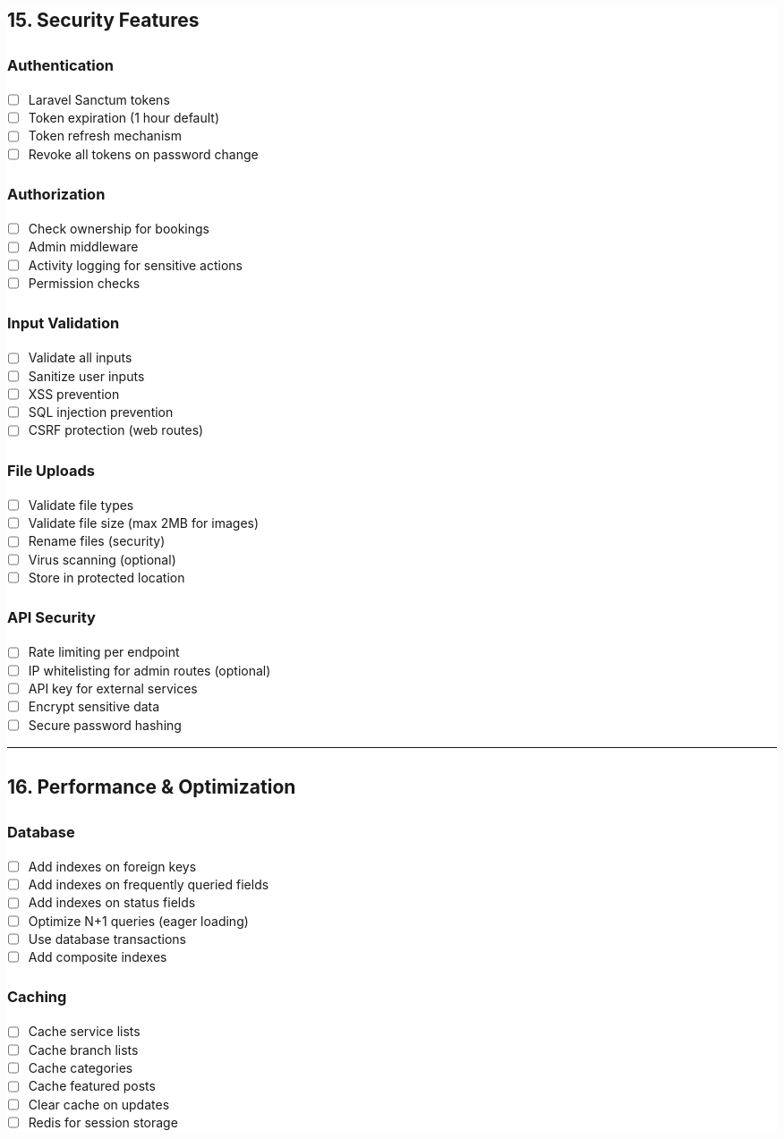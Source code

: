 
## 15. Security Features

### Authentication
- [ ] Laravel Sanctum tokens
- [ ] Token expiration (1 hour default)
- [ ] Token refresh mechanism
- [ ] Revoke all tokens on password change

### Authorization
- [ ] Check ownership for bookings
- [ ] Admin middleware
- [ ] Activity logging for sensitive actions
- [ ] Permission checks

### Input Validation
- [ ] Validate all inputs
- [ ] Sanitize user inputs
- [ ] XSS prevention
- [ ] SQL injection prevention
- [ ] CSRF protection (web routes)

### File Uploads
- [ ] Validate file types
- [ ] Validate file size (max 2MB for images)
- [ ] Rename files (security)
- [ ] Virus scanning (optional)
- [ ] Store in protected location

### API Security
- [ ] Rate limiting per endpoint
- [ ] IP whitelisting for admin routes (optional)
- [ ] API key for external services
- [ ] Encrypt sensitive data
- [ ] Secure password hashing

---

## 16. Performance & Optimization

### Database
- [ ] Add indexes on foreign keys
- [ ] Add indexes on frequently queried fields
- [ ] Add indexes on status fields
- [ ] Optimize N+1 queries (eager loading)
- [ ] Use database transactions
- [ ] Add composite indexes

### Caching
- [ ] Cache service lists
- [ ] Cache branch lists
- [ ] Cache categories
- [ ] Cache featured posts
- [ ] Clear cache on updates
- [ ] Redis for session storage

